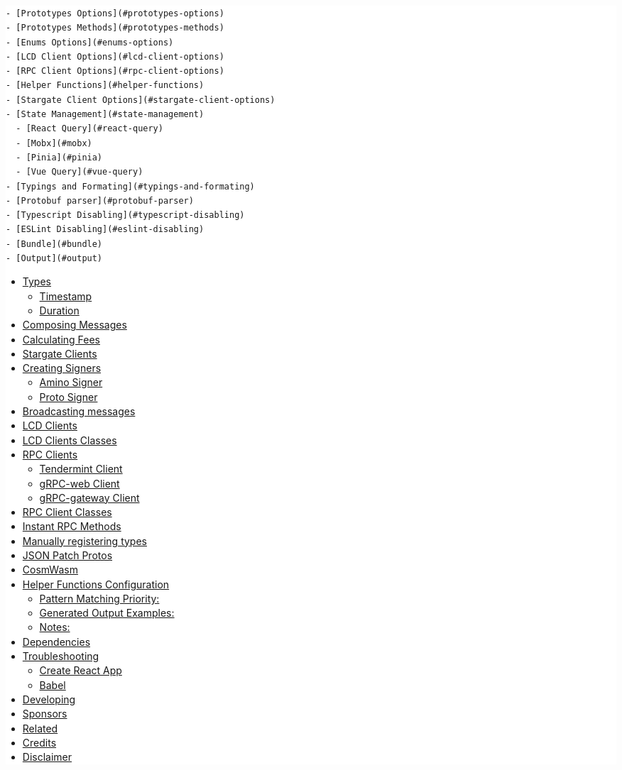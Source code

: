     - [Prototypes Options](#prototypes-options)
    - [Prototypes Methods](#prototypes-methods)
    - [Enums Options](#enums-options)
    - [LCD Client Options](#lcd-client-options)
    - [RPC Client Options](#rpc-client-options)
    - [Helper Functions](#helper-functions)
    - [Stargate Client Options](#stargate-client-options)
    - [State Management](#state-management)
      - [React Query](#react-query)
      - [Mobx](#mobx)
      - [Pinia](#pinia)
      - [Vue Query](#vue-query)
    - [Typings and Formating](#typings-and-formating)
    - [Protobuf parser](#protobuf-parser)
    - [Typescript Disabling](#typescript-disabling)
    - [ESLint Disabling](#eslint-disabling)
    - [Bundle](#bundle)
    - [Output](#output)
  - [Types](#types)
    - [Timestamp](#timestamp)
    - [Duration](#duration)
  - [Composing Messages](#composing-messages)
  - [Calculating Fees](#calculating-fees)
  - [Stargate Clients](#stargate-clients)
  - [Creating Signers](#creating-signers)
    - [Amino Signer](#amino-signer)
    - [Proto Signer](#proto-signer)
  - [Broadcasting messages](#broadcasting-messages)
  - [LCD Clients](#lcd-clients)
  - [LCD Clients Classes](#lcd-clients-classes)
  - [RPC Clients](#rpc-clients)
    - [Tendermint Client](#tendermint-client)
    - [gRPC-web Client](#grpc-web-client)
    - [gRPC-gateway Client](#grpc-gateway-client)
  - [RPC Client Classes](#rpc-client-classes)
  - [Instant RPC Methods](#instant-rpc-methods)
  - [Manually registering types](#manually-registering-types)
  - [JSON Patch Protos](#json-patch-protos)
  - [CosmWasm](#cosmwasm)
  - [Helper Functions Configuration](#helper-functions-configuration)
    - [Pattern Matching Priority:](#pattern-matching-priority)
    - [Generated Output Examples:](#generated-output-examples)
    - [Notes:](#notes)
  - [Dependencies](#dependencies)
  - [Troubleshooting](#troubleshooting)
    - [Create React App](#create-react-app)
    - [Babel](#babel)
  - [Developing](#developing)
  - [Sponsors](#sponsors)
  - [Related](#related)
  - [Credits](#credits)
  - [Disclaimer](#disclaimer)
